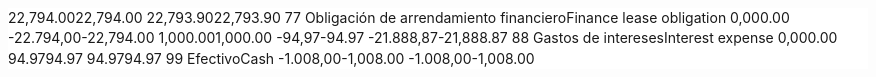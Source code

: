 <td><span data-ttu-id="a6afc-279">22,794.00</span><span class="sxs-lookup"><span data-stu-id="a6afc-279">22,794.00</span></span></td>
<td></td>
<td></td>
<td></td>
<td><span data-ttu-id="a6afc-280">22,793.90</span><span class="sxs-lookup"><span data-stu-id="a6afc-280">22,793.90</span></span></td>
</tr>
<tr>
<td><span data-ttu-id="a6afc-281">7</span><span class="sxs-lookup"><span data-stu-id="a6afc-281">7</span></span></td>
<td><span data-ttu-id="a6afc-282">Obligación de arrendamiento financiero</span><span class="sxs-lookup"><span data-stu-id="a6afc-282">Finance lease obligation</span></span></td>
<td></td>
<td></td>
<td></td>
<td><span data-ttu-id="a6afc-283">0,00</span><span class="sxs-lookup"><span data-stu-id="a6afc-283">0.00</span></span></td>
<td></td>
<td><span data-ttu-id="a6afc-284">-22.794,00</span><span class="sxs-lookup"><span data-stu-id="a6afc-284">-22,794.00</span></span></td>
<td><span data-ttu-id="a6afc-285">1,000.00</span><span class="sxs-lookup"><span data-stu-id="a6afc-285">1,000.00</span></span></td>
<td><span data-ttu-id="a6afc-286">-94,97</span><span class="sxs-lookup"><span data-stu-id="a6afc-286">-94.97</span></span></td>
<td></td>
<td><span data-ttu-id="a6afc-287">-21.888,87</span><span class="sxs-lookup"><span data-stu-id="a6afc-287">-21,888.87</span></span></td>
</tr>
<tr>
<td><span data-ttu-id="a6afc-288">8</span><span class="sxs-lookup"><span data-stu-id="a6afc-288">8</span></span></td>
<td><span data-ttu-id="a6afc-289">Gastos de intereses</span><span class="sxs-lookup"><span data-stu-id="a6afc-289">Interest expense</span></span></td>
<td></td>
<td></td>
<td></td>
<td><span data-ttu-id="a6afc-290">0,00</span><span class="sxs-lookup"><span data-stu-id="a6afc-290">0.00</span></span></td>
<td></td>
<td></td>
<td></td>
<td><span data-ttu-id="a6afc-291">94.97</span><span class="sxs-lookup"><span data-stu-id="a6afc-291">94.97</span></span></td>
<td></td>
<td><span data-ttu-id="a6afc-292">94.97</span><span class="sxs-lookup"><span data-stu-id="a6afc-292">94.97</span></span></td>
</tr>
<tr>
<td><span data-ttu-id="a6afc-293">9</span><span class="sxs-lookup"><span data-stu-id="a6afc-293">9</span></span></td>
<td><span data-ttu-id="a6afc-294">Efectivo</span><span class="sxs-lookup"><span data-stu-id="a6afc-294">Cash</span></span></td>
<td></td>
<td></td>
<td><span data-ttu-id="a6afc-295">-1.008,00</span><span class="sxs-lookup"><span data-stu-id="a6afc-295">-1,008.00</span></span></td>
<td><span data-ttu-id="a6afc-296">-1.008,00</span><span class="sxs-lookup"><span data-stu-id="a6afc-296">-1,008.00</span></span></td>
<td></td>
<td></td>
<td></td>
<td></td>
<td></td>